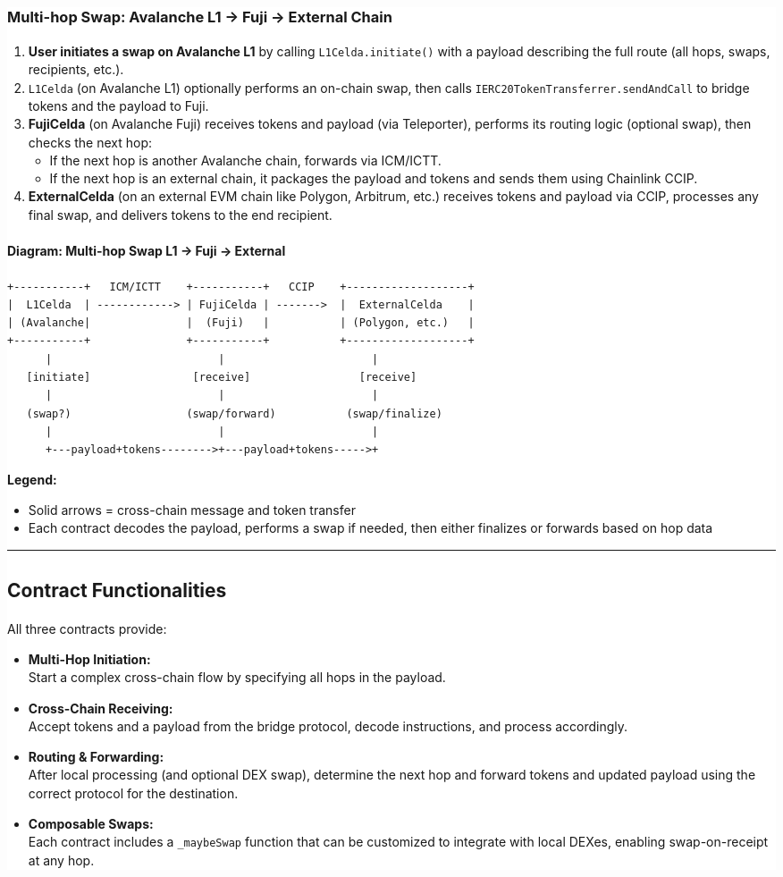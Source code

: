### Multi-hop Swap: Avalanche L1 → Fuji → External Chain

1. **User initiates a swap on Avalanche L1** by calling `L1Celda.initiate()` with a payload describing the full route (all hops, swaps, recipients, etc.).
2. `L1Celda` (on Avalanche L1) optionally performs an on-chain swap, then calls `IERC20TokenTransferrer.sendAndCall` to bridge tokens and the payload to Fuji.
3. **FujiCelda** (on Avalanche Fuji) receives tokens and payload (via Teleporter), performs its routing logic (optional swap), then checks the next hop:
    - If the next hop is another Avalanche chain, forwards via ICM/ICTT.
    - If the next hop is an external chain, it packages the payload and tokens and sends them using Chainlink CCIP.
4. **ExternalCelda** (on an external EVM chain like Polygon, Arbitrum, etc.) receives tokens and payload via CCIP, processes any final swap, and delivers tokens to the end recipient.

#### Diagram: Multi-hop Swap L1 → Fuji → External

```
+-----------+   ICM/ICTT    +-----------+   CCIP    +-------------------+
|  L1Celda  | ------------> | FujiCelda | ------->  |  ExternalCelda    |
| (Avalanche|               |  (Fuji)   |           | (Polygon, etc.)   |
+-----------+               +-----------+           +-------------------+
      |                          |                       |
   [initiate]                [receive]                 [receive]
      |                          |                       |
   (swap?)                  (swap/forward)           (swap/finalize)
      |                          |                       |
      +---payload+tokens-------->+---payload+tokens----->+
```

**Legend:**  
- Solid arrows = cross-chain message and token transfer  
- Each contract decodes the payload, performs a swap if needed, then either finalizes or forwards based on hop data

---

## Contract Functionalities

All three contracts provide:

- **Multi-Hop Initiation:**  
  Start a complex cross-chain flow by specifying all hops in the payload.

- **Cross-Chain Receiving:**  
  Accept tokens and a payload from the bridge protocol, decode instructions, and process accordingly.

- **Routing & Forwarding:**  
  After local processing (and optional DEX swap), determine the next hop and forward tokens and updated payload using the correct protocol for the destination.

- **Composable Swaps:**  
  Each contract includes a `_maybeSwap` function that can be customized to integrate with local DEXes, enabling swap-on-receipt at any hop.
